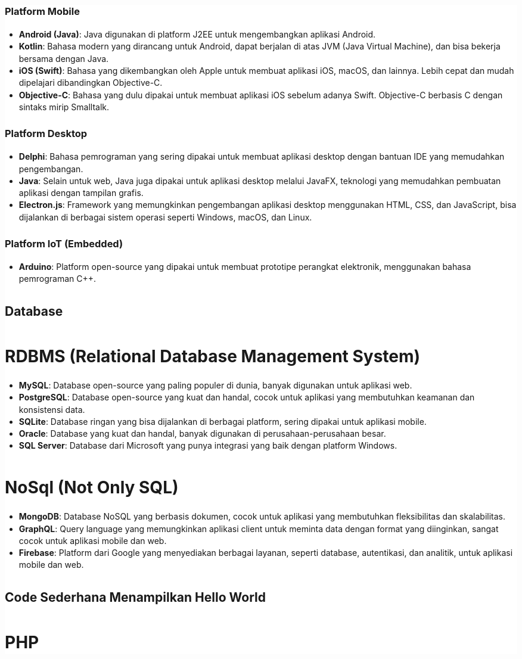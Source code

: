 ### Platform Mobile

- **Android (Java)**: Java digunakan di platform J2EE untuk mengembangkan aplikasi Android.
- **Kotlin**: Bahasa modern yang dirancang untuk Android, dapat berjalan di atas JVM (Java Virtual Machine), dan bisa bekerja bersama dengan Java.
- **iOS (Swift)**: Bahasa yang dikembangkan oleh Apple untuk membuat aplikasi iOS, macOS, dan lainnya. Lebih cepat dan mudah dipelajari dibandingkan Objective-C.
- **Objective-C**: Bahasa yang dulu dipakai untuk membuat aplikasi iOS sebelum adanya Swift. Objective-C berbasis C dengan sintaks mirip Smalltalk.

### Platform Desktop

- **Delphi**: Bahasa pemrograman yang sering dipakai untuk membuat aplikasi desktop dengan bantuan IDE yang memudahkan pengembangan.
- **Java**: Selain untuk web, Java juga dipakai untuk aplikasi desktop melalui JavaFX, teknologi yang memudahkan pembuatan aplikasi dengan tampilan grafis.
- **Electron.js**: Framework yang memungkinkan pengembangan aplikasi desktop menggunakan HTML, CSS, dan JavaScript, bisa dijalankan di berbagai sistem operasi seperti Windows, macOS, dan Linux.

### Platform IoT (Embedded)

- **Arduino**: Platform open-source yang dipakai untuk membuat prototipe perangkat elektronik, menggunakan bahasa pemrograman C++.

## Database

# RDBMS (Relational Database Management System)

- **MySQL**: Database open-source yang paling populer di dunia, banyak digunakan untuk aplikasi web.
- **PostgreSQL**: Database open-source yang kuat dan handal, cocok untuk aplikasi yang membutuhkan keamanan dan konsistensi data.
- **SQLite**: Database ringan yang bisa dijalankan di berbagai platform, sering dipakai untuk aplikasi mobile.
- **Oracle**: Database yang kuat dan handal, banyak digunakan di perusahaan-perusahaan besar.
- **SQL Server**: Database dari Microsoft yang punya integrasi yang baik dengan platform Windows.

# NoSql (Not Only SQL)

- **MongoDB**: Database NoSQL yang berbasis dokumen, cocok untuk aplikasi yang membutuhkan fleksibilitas dan skalabilitas.
- **GraphQL**: Query language yang memungkinkan aplikasi client untuk meminta data dengan format yang diinginkan, sangat cocok untuk aplikasi mobile dan web.
- **Firebase**: Platform dari Google yang menyediakan berbagai layanan, seperti database, autentikasi, dan analitik, untuk aplikasi mobile dan web.

## Code Sederhana Menampilkan Hello World

# PHP
